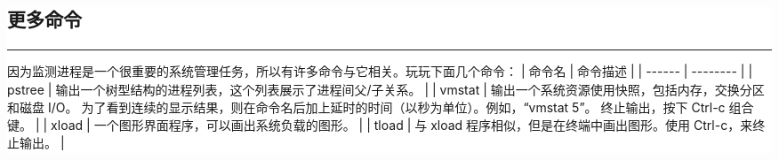 ## 更多命令

--------

因为监测进程是一个很重要的系统管理任务，所以有许多命令与它相关。玩玩下面几个命令：
| 命令名 | 命令描述 |
| ------ | -------- |
| pstree | 输出一个树型结构的进程列表，这个列表展示了进程间父/子关系。 |
| vmstat | 输出一个系统资源使用快照，包括内存，交换分区和磁盘 I/O。 为了看到连续的显示结果，则在命令名后加上延时的时间（以秒为单位）。例如，“vmstat 5”。 终止输出，按下 Ctrl-c 组合键。 |
| xload | 一个图形界面程序，可以画出系统负载的图形。 |
| tload | 与 xload 程序相似，但是在终端中画出图形。使用 Ctrl-c，来终止输出。 |


